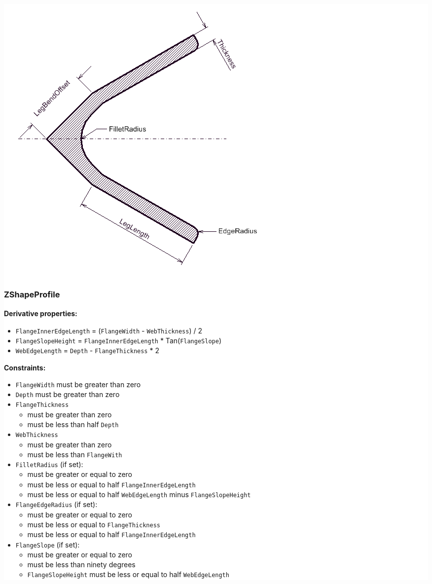 ![Schifflerized (all properties)](media/ProfilePictures/Schifflerized2.png)

### ZShapeProfile
**Derivative properties:**
- `FlangeInnerEdgeLength` = (`FlangeWidth` - `WebThickness`) / 2
- `FlangeSlopeHeight` = `FlangeInnerEdgeLength` * Tan(`FlangeSlope`)
- `WebEdgeLength` = `Depth` - `FlangeThickness` * 2

**Constraints:**
- `FlangeWidth` must be greater than zero
- `Depth` must be greater than zero
- `FlangeThickness`
  - must be greater than zero
  - must be less than half `Depth`
- `WebThickness`
  - must be greater than zero
  - must be less than `FlangeWith`
- `FilletRadius` (if set):
  - must be greater or equal to zero
  - must be less or equal to half `FlangeInnerEdgeLength`
  - must be less or equal to half `WebEdgeLength` minus `FlangeSlopeHeight`
- `FlangeEdgeRadius` (if set):
  - must be greater or equal to zero
  - must be less or equal to `FlangeThickness`
  - must be less or equal to half `FlangeInnerEdgeLength`
- `FlangeSlope` (if set):
  - must be greater or equal to zero
  - must be less than ninety degrees
  - `FlangeSlopeHeight` must be less or equal to half `WebEdgeLength`
